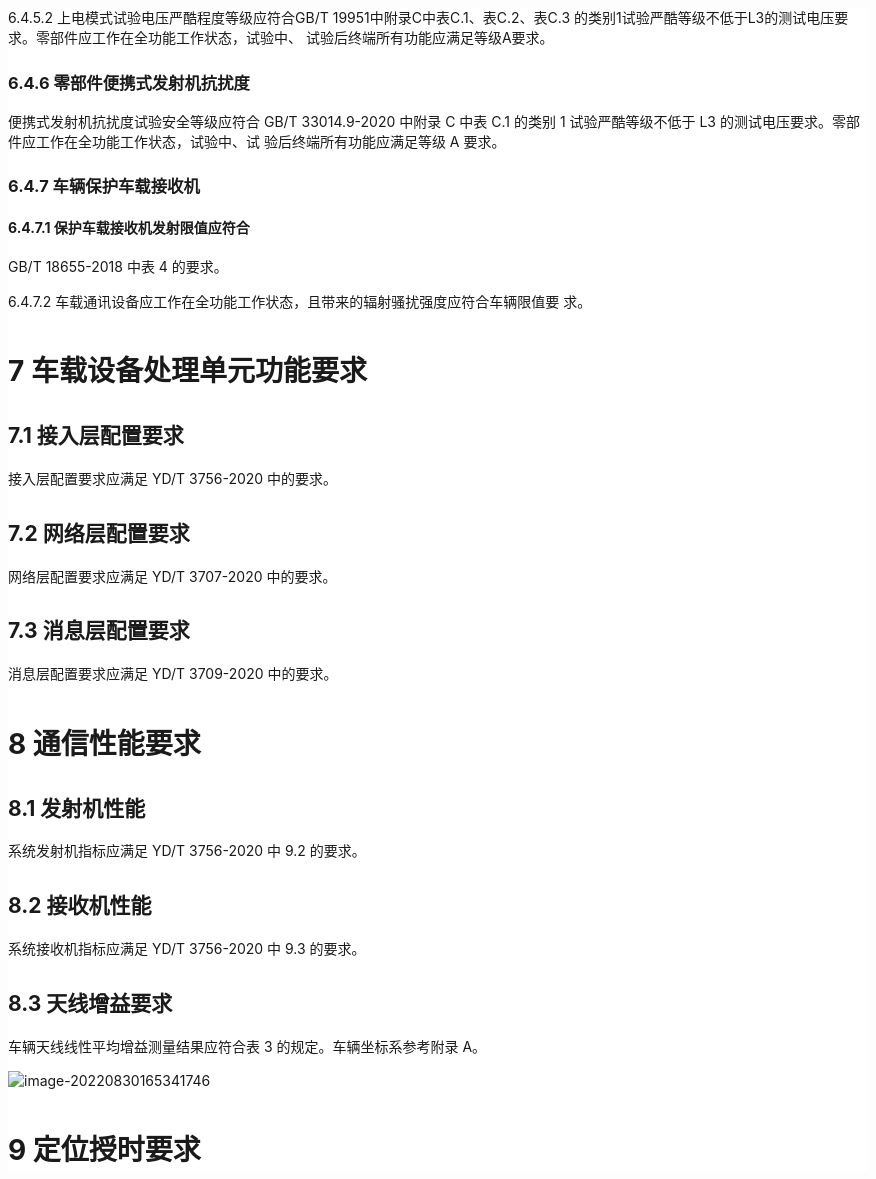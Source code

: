 6.4.5.2 上电模式试验电压严酷程度等级应符合GB/T 19951中附录C中表C.1、表C.2、表C.3 的类别1试验严酷等级不低于L3的测试电压要求。零部件应工作在全功能工作状态，试验中、 试验后终端所有功能应满足等级A要求。 

### 6.4.6 零部件便携式发射机抗扰度 

便携式发射机抗扰度试验安全等级应符合 GB/T 33014.9-2020 中附录 C 中表 C.1 的类别 1 试验严酷等级不低于 L3 的测试电压要求。零部件应工作在全功能工作状态，试验中、试 验后终端所有功能应满足等级 A 要求。 

### 6.4.7 车辆保护车载接收机 

#### 6.4.7.1 保护车载接收机发射限值应符合 

GB/T 18655-2018 中表 4 的要求。 

6.4.7.2 车载通讯设备应工作在全功能工作状态，且带来的辐射骚扰强度应符合车辆限值要 求。 

# 7 车载设备处理单元功能要求 

## 7.1 接入层配置要求 

接入层配置要求应满足 YD/T 3756-2020 中的要求。 

## 7.2 网络层配置要求 

网络层配置要求应满足 YD/T 3707-2020 中的要求。 

## 7.3 消息层配置要求 

消息层配置要求应满足 YD/T 3709-2020 中的要求。 

# 8 通信性能要求 

## 8.1 发射机性能 

系统发射机指标应满足 YD/T 3756-2020 中 9.2 的要求。

## 8.2 接收机性能 

系统接收机指标应满足 YD/T 3756-2020 中 9.3 的要求。

## 8.3 天线增益要求 

车辆天线线性平均增益测量结果应符合表 3 的规定。车辆坐标系参考附录 A。

![image-20220830165341746](https://img-blog.csdnimg.cn/img_convert/8b143d41d4ff00189ab74fc4188c66c2.png)

# 9 定位授时要求 
